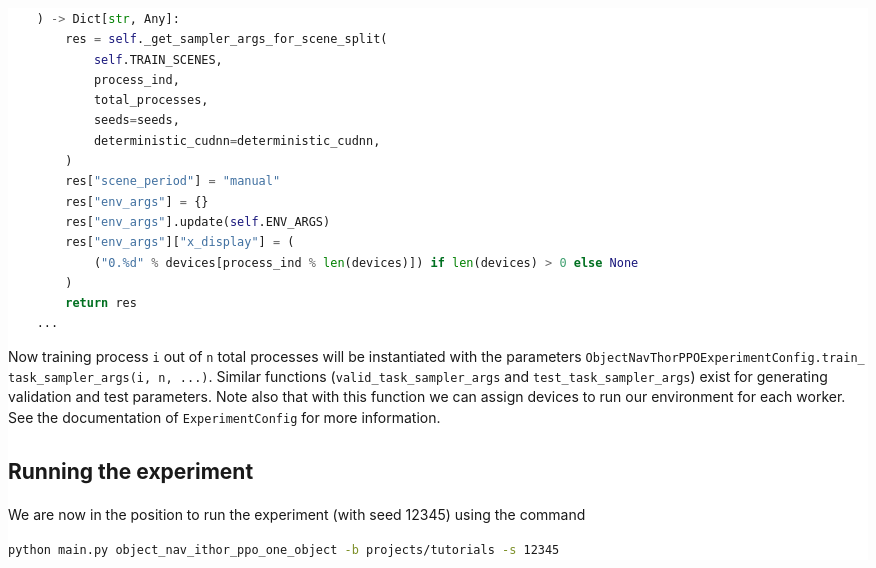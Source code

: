```python
    ) -> Dict[str, Any]:
        res = self._get_sampler_args_for_scene_split(
            self.TRAIN_SCENES,
            process_ind,
            total_processes,
            seeds=seeds,
            deterministic_cudnn=deterministic_cudnn,
        )
        res["scene_period"] = "manual"
        res["env_args"] = {}
        res["env_args"].update(self.ENV_ARGS)
        res["env_args"]["x_display"] = (
            ("0.%d" % devices[process_ind % len(devices)]) if len(devices) > 0 else None
        )
        return res
    ...
```
Now training process `i` out of `n` total processes will be instantiated with the parameters
`ObjectNavThorPPOExperimentConfig.train_task_sampler_args(i, n, ...)`. Similar functions
 (`valid_task_sampler_args` and `test_task_sampler_args`) exist for generating validation
 and test parameters. Note also that with this function we can assign devices to run
 our environment for each worker. See the documentation of `ExperimentConfig` for more information.
 

## Running the experiment

We are now in the position to run the experiment (with seed 12345) using the command
```bash
python main.py object_nav_ithor_ppo_one_object -b projects/tutorials -s 12345
```
